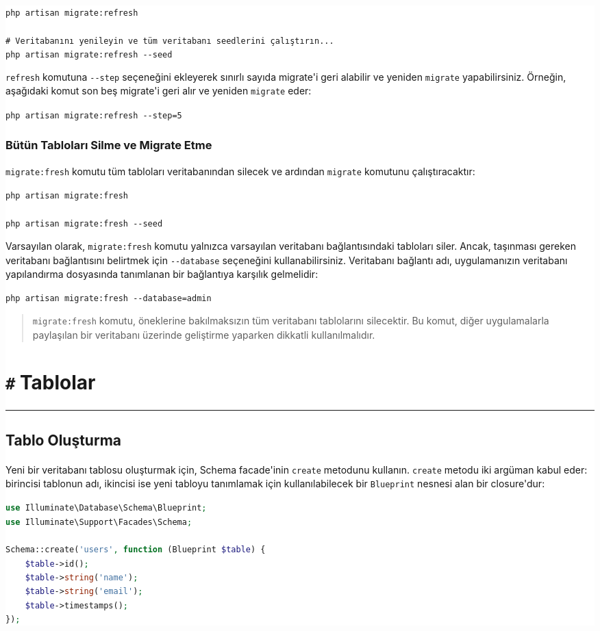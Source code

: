 ```shell
php artisan migrate:refresh
 
# Veritabanını yenileyin ve tüm veritabanı seedlerini çalıştırın...
php artisan migrate:refresh --seed
```

`refresh` komutuna `--step` seçeneğini ekleyerek sınırlı sayıda migrate'i geri alabilir ve yeniden `migrate` yapabilirsiniz. Örneğin, aşağıdaki komut son beş migrate'i geri alır ve yeniden `migrate` eder:

```shell
php artisan migrate:refresh --step=5
```

### Bütün Tabloları Silme ve Migrate Etme

`migrate:fresh` komutu tüm tabloları veritabanından silecek ve ardından `migrate` komutunu çalıştıracaktır:

```shell
php artisan migrate:fresh
 
php artisan migrate:fresh --seed
```

Varsayılan olarak, `migrate:fresh` komutu yalnızca varsayılan veritabanı bağlantısındaki tabloları siler. Ancak, taşınması gereken veritabanı bağlantısını belirtmek için `--database` seçeneğini kullanabilirsiniz. Veritabanı bağlantı adı, uygulamanızın veritabanı yapılandırma dosyasında tanımlanan bir bağlantıya karşılık gelmelidir:

```shell
php artisan migrate:fresh --database=admin
```

>`migrate:fresh` komutu, öneklerine bakılmaksızın tüm veritabanı tablolarını silecektir. Bu komut, diğer uygulamalarla paylaşılan bir veritabanı üzerinde geliştirme yaparken dikkatli kullanılmalıdır.

# `#` Tablolar
---

## Tablo Oluşturma

Yeni bir veritabanı tablosu oluşturmak için, Schema facade'inin `create` metodunu kullanın. `create` metodu iki argüman kabul eder: birincisi tablonun adı, ikincisi ise yeni tabloyu tanımlamak için kullanılabilecek bir `Blueprint` nesnesi alan bir closure'dur:

```php
use Illuminate\Database\Schema\Blueprint;
use Illuminate\Support\Facades\Schema;
 
Schema::create('users', function (Blueprint $table) {
    $table->id();
    $table->string('name');
    $table->string('email');
    $table->timestamps();
});
```
